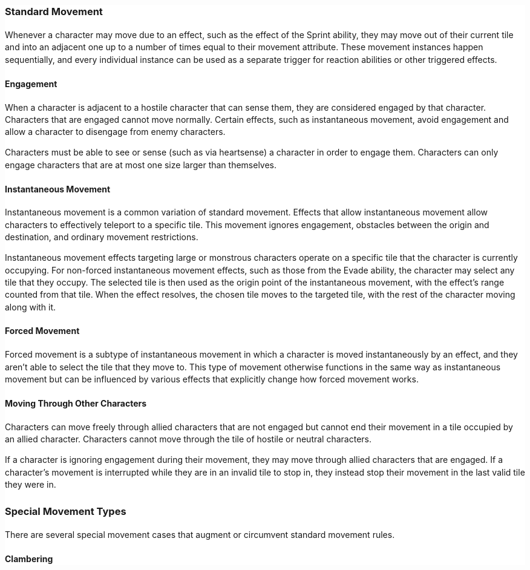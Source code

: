 
  

### Standard Movement

Whenever a character may move due to an effect, such as the effect of the Sprint ability, they may move out of their current tile and into an adjacent one up to a number of times equal to their movement attribute. These movement instances happen sequentially, and every individual instance can be used as a separate trigger for reaction abilities or other triggered effects.

#### Engagement

When a character is adjacent to a hostile character that can sense them, they are considered engaged by that character. Characters that are engaged cannot move normally. Certain effects, such as instantaneous movement, avoid engagement and allow a character to disengage from enemy characters.

Characters must be able to see or sense (such as via heartsense) a character in order to engage them. Characters can only engage characters that are at most one size larger than themselves.

#### Instantaneous Movement

Instantaneous movement is a common variation of standard movement. Effects that allow instantaneous movement allow characters to effectively teleport to a specific tile. This movement ignores engagement, obstacles between the origin and destination, and ordinary movement restrictions.

Instantaneous movement effects targeting large or monstrous characters operate on a specific tile that the character is currently occupying. For non-forced instantaneous movement effects, such as those from the Evade ability, the character may select any tile that they occupy. The selected tile is then used as the origin point of the instantaneous movement, with the effect’s range counted from that tile. When the effect resolves, the chosen tile moves to the targeted tile, with the rest of the character moving along with it.

#### Forced Movement

Forced movement is a subtype of instantaneous movement in which a character is moved instantaneously by an effect, and they aren’t able to select the tile that they move to. This type of movement otherwise functions in the same way as instantaneous movement but can be influenced by various effects that explicitly change how forced movement works.

#### Moving Through Other Characters

Characters can move freely through allied characters that are not engaged but cannot end their movement in a tile occupied by an allied character. Characters cannot move through the tile of hostile or neutral characters.

If a character is ignoring engagement during their movement, they may move through allied characters that are engaged. If a character’s movement is interrupted while they are in an invalid tile to stop in, they instead stop their movement in the last valid tile they were in.

  

### Special Movement Types

There are several special movement cases that augment or circumvent standard movement rules.

#### Clambering
